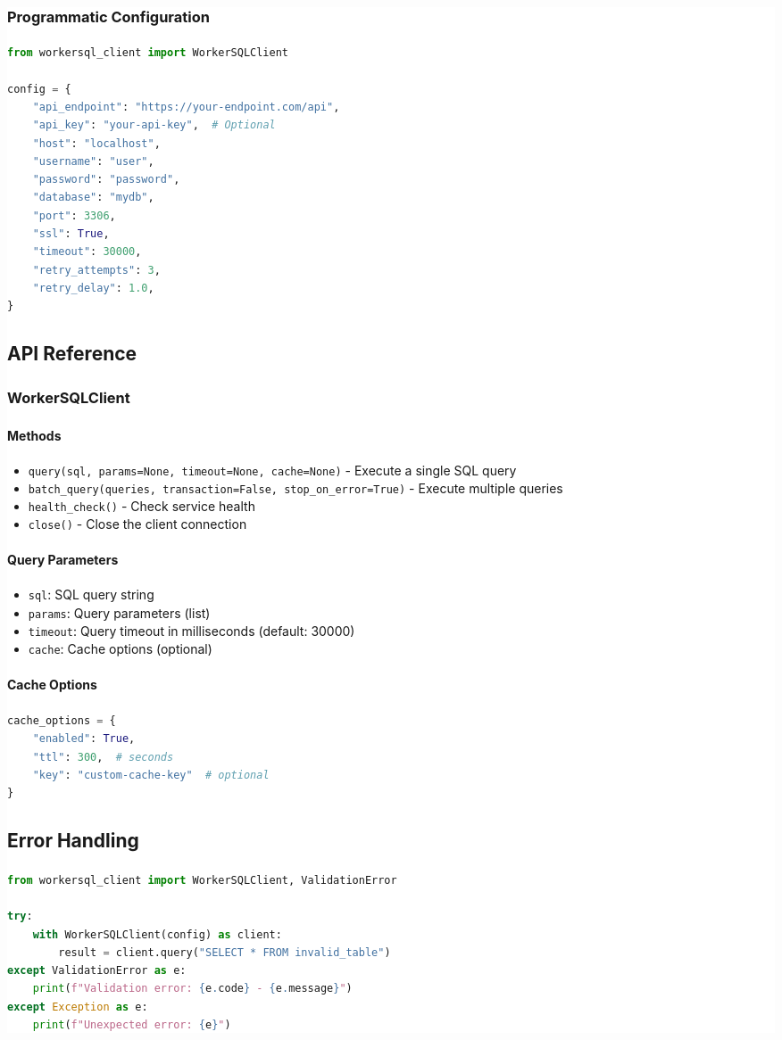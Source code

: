 ### Programmatic Configuration

```python
from workersql_client import WorkerSQLClient

config = {
    "api_endpoint": "https://your-endpoint.com/api",
    "api_key": "your-api-key",  # Optional
    "host": "localhost",
    "username": "user",
    "password": "password",
    "database": "mydb",
    "port": 3306,
    "ssl": True,
    "timeout": 30000,
    "retry_attempts": 3,
    "retry_delay": 1.0,
}
```

## API Reference

### WorkerSQLClient

#### Methods

- `query(sql, params=None, timeout=None, cache=None)` - Execute a single SQL query
- `batch_query(queries, transaction=False, stop_on_error=True)` - Execute multiple queries
- `health_check()` - Check service health
- `close()` - Close the client connection

#### Query Parameters

- `sql`: SQL query string
- `params`: Query parameters (list)
- `timeout`: Query timeout in milliseconds (default: 30000)
- `cache`: Cache options (optional)

#### Cache Options

```python
cache_options = {
    "enabled": True,
    "ttl": 300,  # seconds
    "key": "custom-cache-key"  # optional
}
```

## Error Handling

```python
from workersql_client import WorkerSQLClient, ValidationError

try:
    with WorkerSQLClient(config) as client:
        result = client.query("SELECT * FROM invalid_table")
except ValidationError as e:
    print(f"Validation error: {e.code} - {e.message}")
except Exception as e:
    print(f"Unexpected error: {e}")
```
